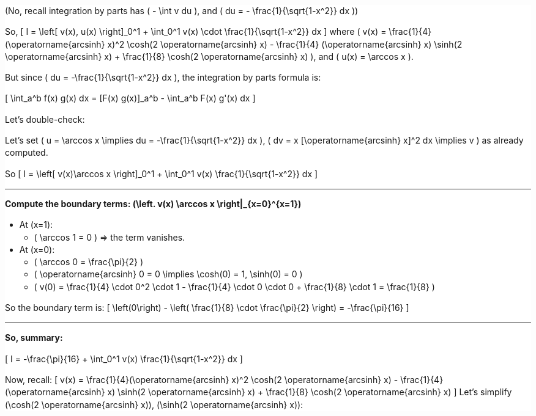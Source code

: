 (No, recall integration by parts has \( - \int v du \), and \( du = - \frac{1}{\sqrt{1-x^2}} dx \))

So,
\[
I = \left[ v(x)\, u(x)  \right]_0^1 + \int_0^1 v(x) \cdot \frac{1}{\sqrt{1-x^2}} dx
\]
where \( v(x) = \frac{1}{4}(\operatorname{arcsinh} x)^2 \cosh(2 \operatorname{arcsinh} x) - \frac{1}{4} (\operatorname{arcsinh} x) \sinh(2 \operatorname{arcsinh} x) + \frac{1}{8} \cosh(2 \operatorname{arcsinh} x) \), and \( u(x) = \arccos x \).

But since \( du = -\frac{1}{\sqrt{1-x^2}} dx \), the integration by parts formula is:

\[
\int_a^b f(x) g(x) dx = [F(x) g(x)]_a^b - \int_a^b F(x) g'(x) dx
\]

Let’s double-check:

Let’s set \( u = \arccos x \implies du = -\frac{1}{\sqrt{1-x^2}} dx \), \( dv = x [\operatorname{arcsinh} x]^2 dx \implies v \) as already computed.

So
\[
I = \left[ v(x)\arccos x \right]_0^1 + \int_0^1 v(x) \frac{1}{\sqrt{1-x^2}} dx
\]

---

**Compute the boundary terms: \(\left. v(x) \arccos x \right|_{x=0}^{x=1}\)**

- At \(x=1\):
  - \( \arccos 1 = 0 \) ⇒ the term vanishes.
- At \(x=0\):
  - \( \arccos 0 = \frac{\pi}{2} \)
  - \( \operatorname{arcsinh} 0 = 0 \implies \cosh(0) = 1, \sinh(0) = 0 \)
  - \( v(0) = \frac{1}{4} \cdot 0^2 \cdot 1 - \frac{1}{4} \cdot 0 \cdot 0 + \frac{1}{8} \cdot 1 = \frac{1}{8} \)

So the boundary term is:
\[
\left(0\right) - \left( \frac{1}{8} \cdot \frac{\pi}{2} \right) = -\frac{\pi}{16}
\]

---

**So, summary:**

\[
I = -\frac{\pi}{16} + \int_0^1 v(x) \frac{1}{\sqrt{1-x^2}} dx
\]

Now, recall:
\[
v(x) = \frac{1}{4}(\operatorname{arcsinh} x)^2 \cosh(2 \operatorname{arcsinh} x) - \frac{1}{4} (\operatorname{arcsinh} x) \sinh(2 \operatorname{arcsinh} x) + \frac{1}{8} \cosh(2 \operatorname{arcsinh} x)
\]
Let’s simplify \(\cosh(2 \operatorname{arcsinh} x)\), \(\sinh(2 \operatorname{arcsinh} x)\):
